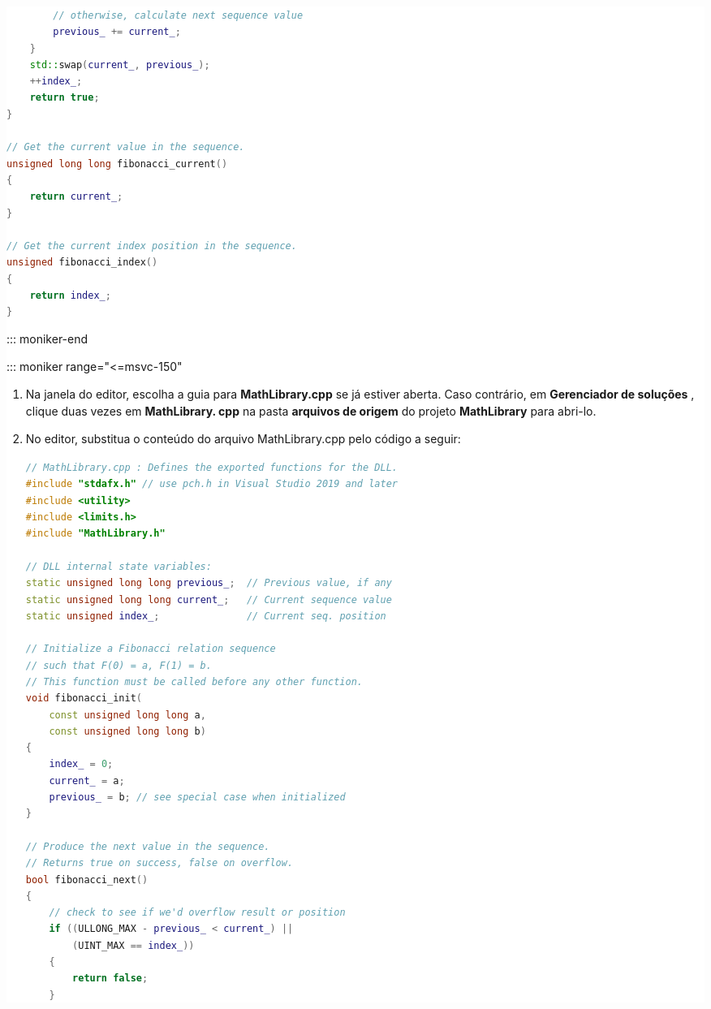    ```cpp
           // otherwise, calculate next sequence value
           previous_ += current_;
       }
       std::swap(current_, previous_);
       ++index_;
       return true;
   }

   // Get the current value in the sequence.
   unsigned long long fibonacci_current()
   {
       return current_;
   }

   // Get the current index position in the sequence.
   unsigned fibonacci_index()
   {
       return index_;
   }
   ```

::: moniker-end

::: moniker range="<=msvc-150"

1. Na janela do editor, escolha a guia para **MathLibrary.cpp** se já estiver aberta. Caso contrário, em **Gerenciador de soluções** , clique duas vezes em **MathLibrary. cpp** na pasta **arquivos de origem** do projeto **MathLibrary** para abri-lo.

1. No editor, substitua o conteúdo do arquivo MathLibrary.cpp pelo código a seguir:

   ```cpp
   // MathLibrary.cpp : Defines the exported functions for the DLL.
   #include "stdafx.h" // use pch.h in Visual Studio 2019 and later
   #include <utility>
   #include <limits.h>
   #include "MathLibrary.h"

   // DLL internal state variables:
   static unsigned long long previous_;  // Previous value, if any
   static unsigned long long current_;   // Current sequence value
   static unsigned index_;               // Current seq. position

   // Initialize a Fibonacci relation sequence
   // such that F(0) = a, F(1) = b.
   // This function must be called before any other function.
   void fibonacci_init(
       const unsigned long long a,
       const unsigned long long b)
   {
       index_ = 0;
       current_ = a;
       previous_ = b; // see special case when initialized
   }

   // Produce the next value in the sequence.
   // Returns true on success, false on overflow.
   bool fibonacci_next()
   {
       // check to see if we'd overflow result or position
       if ((ULLONG_MAX - previous_ < current_) ||
           (UINT_MAX == index_))
       {
           return false;
       }
   ```